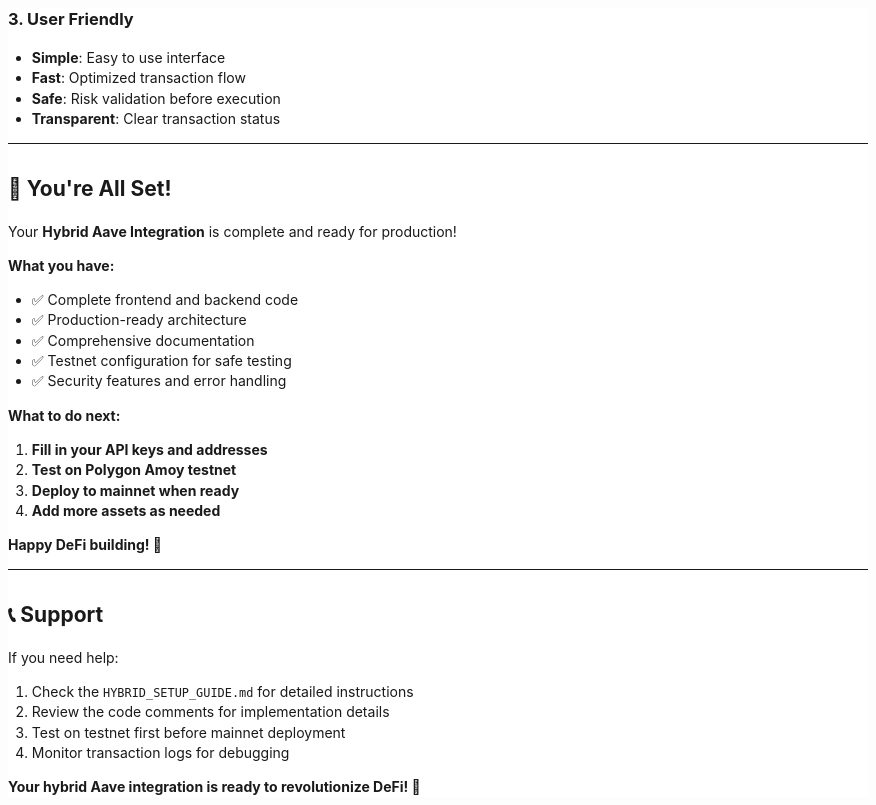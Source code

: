### **3. User Friendly**
- **Simple**: Easy to use interface
- **Fast**: Optimized transaction flow
- **Safe**: Risk validation before execution
- **Transparent**: Clear transaction status

---

## 🎉 **You're All Set!**

Your **Hybrid Aave Integration** is complete and ready for production! 

**What you have:**
- ✅ Complete frontend and backend code
- ✅ Production-ready architecture
- ✅ Comprehensive documentation
- ✅ Testnet configuration for safe testing
- ✅ Security features and error handling

**What to do next:**
1. **Fill in your API keys and addresses**
2. **Test on Polygon Amoy testnet**
3. **Deploy to mainnet when ready**
4. **Add more assets as needed**

**Happy DeFi building! 🚀**

---

## 📞 **Support**

If you need help:
1. Check the `HYBRID_SETUP_GUIDE.md` for detailed instructions
2. Review the code comments for implementation details
3. Test on testnet first before mainnet deployment
4. Monitor transaction logs for debugging

**Your hybrid Aave integration is ready to revolutionize DeFi! 🎉**
